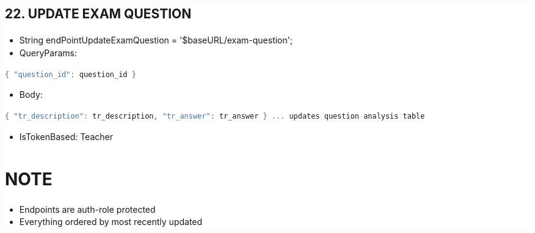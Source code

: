 
## 22. UPDATE EXAM QUESTION
- String endPointUpdateExamQuestion = '$baseURL/exam-question';
- QueryParams:
```dart
{ "question_id": question_id }
```
- Body:
```dart
{ "tr_description": tr_description, "tr_answer": tr_answer } ... updates question analysis table
```
- IsTokenBased: Teacher


# NOTE
- Endpoints are auth-role protected
- Everything ordered by most recently updated
